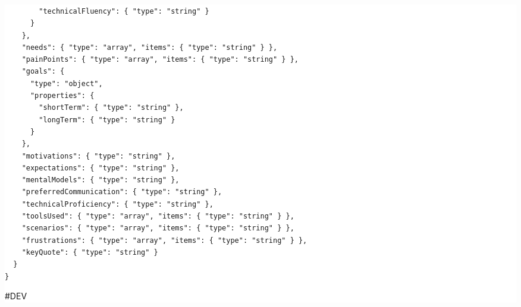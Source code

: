 ```
        "technicalFluency": { "type": "string" }
      }
    },
    "needs": { "type": "array", "items": { "type": "string" } },
    "painPoints": { "type": "array", "items": { "type": "string" } },
    "goals": {
      "type": "object",
      "properties": {
        "shortTerm": { "type": "string" },
        "longTerm": { "type": "string" }
      }
    },
    "motivations": { "type": "string" },
    "expectations": { "type": "string" },
    "mentalModels": { "type": "string" },
    "preferredCommunication": { "type": "string" },
    "technicalProficiency": { "type": "string" },
    "toolsUsed": { "type": "array", "items": { "type": "string" } },
    "scenarios": { "type": "array", "items": { "type": "string" } },
    "frustrations": { "type": "array", "items": { "type": "string" } },
    "keyQuote": { "type": "string" }
  }
}
```


#DEV